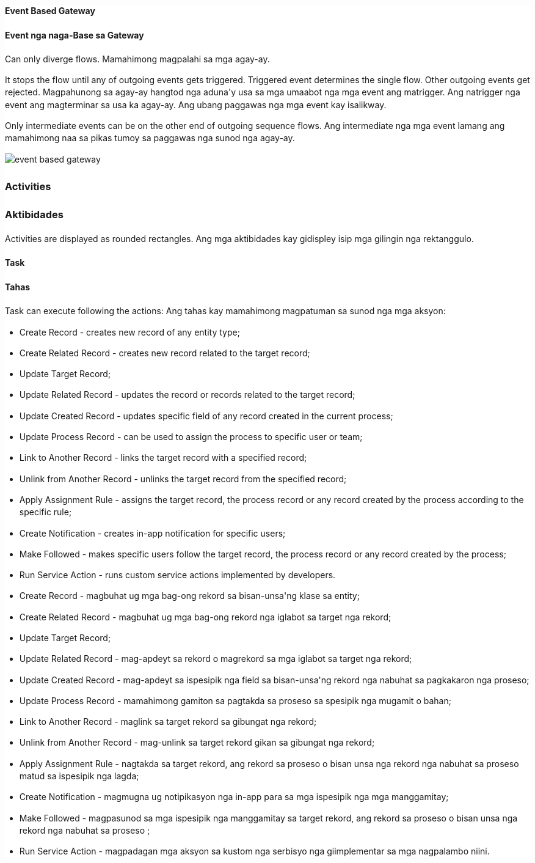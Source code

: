 #### Event Based Gateway
#### Event nga naga-Base sa Gateway

Can only diverge flows.
Mamahimong magpalahi sa mga agay-ay.

It stops the flow until any of outgoing events gets triggered. Triggered event determines the single flow. Other outgoing events get rejected.
Magpahunong sa agay-ay hangtod nga aduna'y usa sa mga umaabot nga mga event ang matrigger. Ang natrigger nga event ang magterminar sa usa ka agay-ay. Ang ubang paggawas nga mga event kay isalikway.

Only intermediate events can be on the other end of outgoing sequence flows.
Ang intermediate nga mga event lamang ang mamahimong naa sa pikas tumoy sa paggawas nga sunod nga agay-ay.

![event based gateway](../_static/images/administration/bpm/gateway-event-based.png)

### Activities
### Aktibidades

Activities are displayed as rounded rectangles.
Ang mga aktibidades kay gidispley isip mga gilingin nga rektanggulo.

#### Task
#### Tahas

Task can execute following the actions:
Ang tahas kay mamahimong magpatuman sa sunod nga mga aksyon:

* Create Record - creates new record of any entity type;
* Create Related Record - creates new record related to the target record;
* Update Target Record;
* Update Related Record - updates the record or records related to the target record;
* Update Created Record - updates specific field of any record created in the current process;
* Update Process Record - can be used to assign the process to specific user or team;
* Link to Another Record - links the target record with a specified record;
* Unlink from Another Record - unlinks the target record from the specified record;
* Apply Assignment Rule - assigns the target record, the process record or any record created by the process according to the specific rule;
* Create Notification - creates in-app notification for specific users;
* Make Followed - makes specific users follow the target record, the process record or any record created by the process;
* Run Service Action - runs custom service actions implemented by developers.

* Create Record - magbuhat ug mga bag-ong rekord sa bisan-unsa'ng klase sa entity;
* Create Related Record - magbuhat ug mga bag-ong rekord nga iglabot sa target nga rekord;
* Update Target Record;
* Update Related Record - mag-apdeyt sa rekord o magrekord sa mga iglabot sa target nga rekord;
* Update Created Record - mag-apdeyt sa ispesipik nga field sa bisan-unsa'ng rekord nga nabuhat sa pagkakaron nga proseso;
* Update Process Record - mamahimong gamiton sa pagtakda sa proseso sa spesipik nga mugamit o bahan;
* Link to Another Record - maglink sa target rekord sa gibungat nga rekord;
* Unlink from Another Record - mag-unlink sa target rekord gikan sa gibungat nga rekord;
* Apply Assignment Rule - nagtakda sa target rekord, ang rekord sa proseso o bisan unsa nga rekord nga nabuhat sa proseso matud sa ispesipik nga lagda;
* Create Notification - magmugna ug notipikasyon nga in-app para sa mga ispesipik nga mga manggamitay;
* Make Followed - magpasunod sa mga ispesipik nga manggamitay sa target rekord, ang rekord sa proseso o bisan unsa nga rekord nga nabuhat sa proseso ;
* Run Service Action - magpadagan mga aksyon sa kustom nga serbisyo nga giimplementar sa mga nagpalambo niini.
